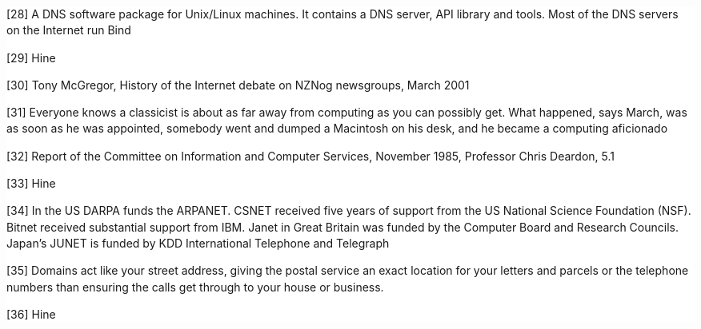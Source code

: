 [28] A DNS software package for Unix/Linux machines. It contains a DNS server, API library and tools. Most of the DNS servers on the Internet run Bind

[29] Hine

[30] Tony McGregor, History of the Internet debate on NZNog newsgroups, March 2001

[31] Everyone knows a classicist is about as far away from computing as you can possibly get. What happened, says March, was as soon as he was appointed, somebody went and dumped a Macintosh on his desk, and he became a computing aficionado

[32] Report of the Committee on Information and Computer Services, November 1985, Professor Chris Deardon, 5.1

[33] Hine

[34] In the US DARPA funds the ARPANET. CSNET received five years of support from the US National Science Foundation (NSF). Bitnet received substantial support from IBM. Janet in Great Britain was funded by the Computer Board and Research Councils. Japan’s JUNET is funded by KDD International Telephone and Telegraph

[35] Domains act like your street address, giving the postal service an exact location for your letters and parcels or the telephone numbers than ensuring the calls get through to your house or business.

[36] Hine